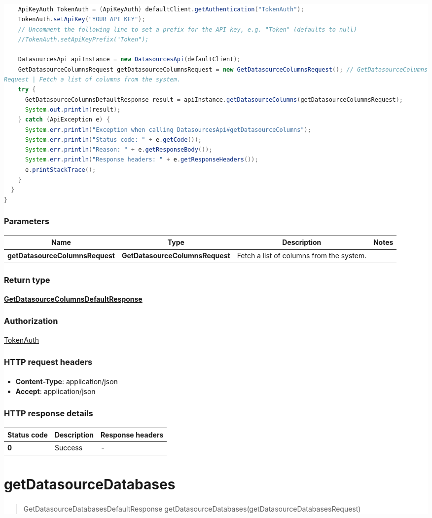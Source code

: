 ```java
    ApiKeyAuth TokenAuth = (ApiKeyAuth) defaultClient.getAuthentication("TokenAuth");
    TokenAuth.setApiKey("YOUR API KEY");
    // Uncomment the following line to set a prefix for the API key, e.g. "Token" (defaults to null)
    //TokenAuth.setApiKeyPrefix("Token");

    DatasourcesApi apiInstance = new DatasourcesApi(defaultClient);
    GetDatasourceColumnsRequest getDatasourceColumnsRequest = new GetDatasourceColumnsRequest(); // GetDatasourceColumnsRequest | Fetch a list of columns from the system.
    try {
      GetDatasourceColumnsDefaultResponse result = apiInstance.getDatasourceColumns(getDatasourceColumnsRequest);
      System.out.println(result);
    } catch (ApiException e) {
      System.err.println("Exception when calling DatasourcesApi#getDatasourceColumns");
      System.err.println("Status code: " + e.getCode());
      System.err.println("Reason: " + e.getResponseBody());
      System.err.println("Response headers: " + e.getResponseHeaders());
      e.printStackTrace();
    }
  }
}
```

### Parameters

| Name | Type | Description  | Notes |
|------------- | ------------- | ------------- | -------------|
| **getDatasourceColumnsRequest** | [**GetDatasourceColumnsRequest**](GetDatasourceColumnsRequest.md)| Fetch a list of columns from the system. | |

### Return type

[**GetDatasourceColumnsDefaultResponse**](GetDatasourceColumnsDefaultResponse.md)

### Authorization

[TokenAuth](../README.md#TokenAuth)

### HTTP request headers

 - **Content-Type**: application/json
 - **Accept**: application/json

### HTTP response details
| Status code | Description | Response headers |
|-------------|-------------|------------------|
| **0** | Success |  -  |

<a id="getDatasourceDatabases"></a>
# **getDatasourceDatabases**
> GetDatasourceDatabasesDefaultResponse getDatasourceDatabases(getDatasourceDatabasesRequest)
